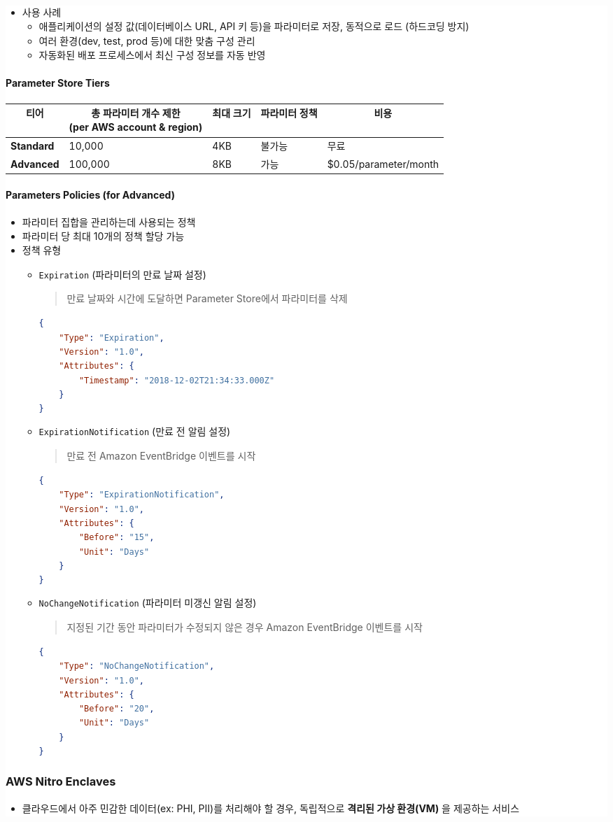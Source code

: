 - 사용 사례 
    - 애플리케이션의 설정 값(데이터베이스 URL, API 키 등)을 파라미터로 저장, 동적으로 로드 (하드코딩 방지)
    - 여러 환경(dev, test, prod 등)에 대한 맞춤 구성 관리
    - 자동화된 배포 프로세스에서 최신 구성 정보를 자동 반영

#### Parameter Store Tiers 

| 티어 | 총 파라미터 개수 제한 <br/> (per AWS account & region) | 최대 크기 | 파라미터 정책 | 비용 | 
|-----|---------|---------|---------|---| 
| **Standard** | 10,000 | 4KB | 불가능 | 무료 |
| **Advanced** | 100,000 | 8KB | 가능 | $0.05/parameter/month

#### Parameters Policies (for Advanced)
- 파라미터 집합을 관리하는데 사용되는 정책
- 파라미터 당 최대 10개의 정책 할당 가능
- 정책 유형
    - `Expiration` (파라미터의 만료 날짜 설정)
        > 만료 날짜와 시간에 도달하면 Parameter Store에서 파라미터를 삭제
        ```json 
        {
            "Type": "Expiration",
            "Version": "1.0",
            "Attributes": {
                "Timestamp": "2018-12-02T21:34:33.000Z"
            }
        }
        ```
    - `ExpirationNotification` (만료 전 알림 설정)
        > 만료 전 Amazon EventBridge 이벤트를 시작
        ```json 
        {
            "Type": "ExpirationNotification",
            "Version": "1.0",
            "Attributes": {
                "Before": "15",
                "Unit": "Days"
            }
        }
        ```

    - `NoChangeNotification` (파라미터 미갱신 알림 설정)
        >  지정된 기간 동안 파라미터가 수정되지 않은 경우 Amazon EventBridge 이벤트를 시작
        ```json 
        {
            "Type": "NoChangeNotification",
            "Version": "1.0",
            "Attributes": {
                "Before": "20",
                "Unit": "Days"
            }
        }
        ```

### AWS Nitro Enclaves
- 클라우드에서 아주 민감한 데이터(ex: PHI, PII)를 처리해야 할 경우, 독립적으로 **격리된 가상 환경(VM)** 을 제공하는 서비스 
